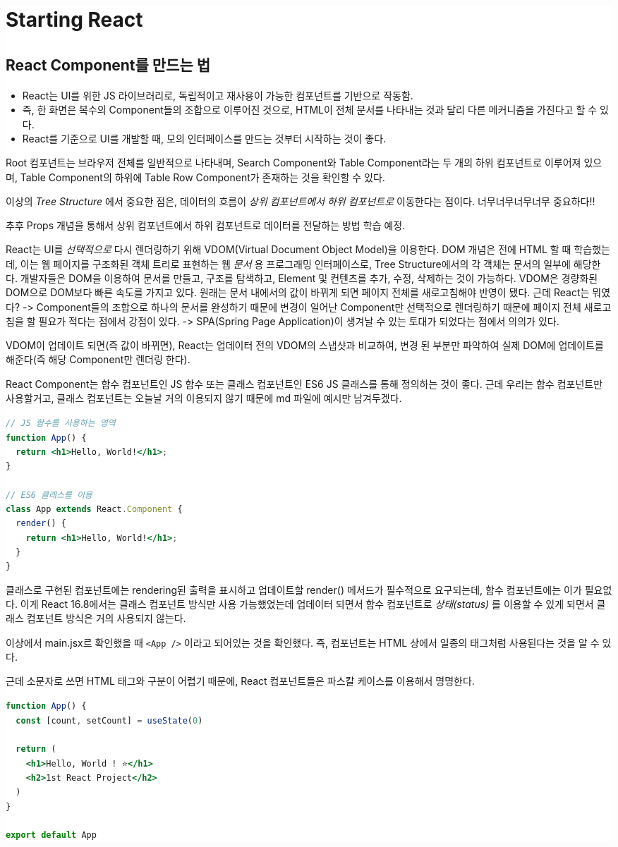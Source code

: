 # Starting React

## React Component를 만드는 법

- React는 UI를 위한 JS 라이브러리로, 독립적이고 재사용이 가능한 컴포넌트를 기반으로 작동함.
- 즉, 한 화면은 복수의 Component들의 조합으로 이루어진 것으로, HTML이 전체 문서를 나타내는 것과 달리 다른 메커니즘을 가진다고 할 수 있다.
- React를 기준으로 UI를 개발할 때, 모의 인터페이스를 만드는 것부터 시작하는 것이 좋다.

Root 컴포넌트는 브라우저 전체를 일반적으로 나타내며, Search Component와 Table Component라는 두 개의 하위 컴포넌트로 이루어져 있으며, Table Component의 하위에 Table Row Component가 존재하는 것을 확인할 수 있다.

이상의 _Tree Structure_ 에서 중요한 점은, 데이터의 흐름이 _상위 컴포넌트에서 하위 컴포넌트로_ 이동한다는 점이다. 너무너무너무너무 중요하다!!

추후 Props 개념을 통해서 상위 컴포넌트에서 하위 컴포넌트로 데이터를 전달하는 방법 학습 예정.

React는 UI를 _선택적으로_ 다시 렌더링하기 위해 VDOM(Virtual Document Object Model)을 이용한다. DOM 개념은 전에 HTML 할 때 학습했는데, 이는 웹 페이지를 구조화된 객체 트리로 표현하는 웹 _문서_ 용 프로그래밍 인터페이스로, Tree Structure에서의 각 객체는 문서의 일부에 해당한다. 개발자들은 DOM을 이용하여 문서를 만들고, 구조를 탐색하고, Element 및 컨텐츠를 추가, 수정, 삭제하는 것이 가능하다. VDOM은 경량화된 DOM으로 DOM보다 빠른 속도를 가지고 있다.
원래는 문서 내에서의 값이 바뀌게 되면 페이지 전체를 새로고침해야 반영이 됐다.
근데 React는 뭐였다? -> Component들의 조합으로 하나의 문서를 완성하기 때문에 변경이 일어난 Component만 선택적으로 렌더링하기 때문에 페이지 전체 새로고침을 할 필요가 적다는 점에서 강점이 있다. -> SPA(Spring Page Application)이 생겨날 수 있는 토대가 되었다는 점에서 의의가 있다.

VDOM이 업데이트 되면(즉 값이 바뀌면), React는 업데이터 전의 VDOM의 스냅샷과 비교하여, 변경 된 부분만 파악하여 실제 DOM에 업데이트를 해준다(즉 해당 Component만 렌더링 한다).

React Component는 함수 컴포넌트인 JS 함수 또는 클래스 컴포넌트인 ES6 JS 클래스를 통해 정의하는 것이 좋다.
근데 우리는 함수 컴포넌트만 사용할거고, 클래스 컴포넌트는 오늘날 거의 이용되지 않기 때문에 md 파일에 예시만 남겨두겠다.

```jsx
// JS 함수를 사용하는 영역
function App() {
  return <h1>Hello, World!</h1>;
}

// ES6 클래스를 이용
class App extends React.Component {
  render() {
    return <h1>Hello, World!</h1>;
  }
}
```

클래스로 구현된 컴포넌트에는 rendering된 출력을 표시하고 업데이트할 render() 메서드가 필수적으로 요구되는데, 함수 컴포넌트에는 이가 필요없다. 이게 React 16.8에서는 클래스 컴포넌트 방식만 사용 가능했었는데 업데이터 되면서 함수 컴포넌트로 _상태(status)_ 를 이용할 수 있게 되면서 클래스 컴포넌트 방식은 거의 사용되지 않는다.

이상에서 main.jsx르 확인했을 때 `<App />` 이라고 되어있는 것을 확인했다. 즉, 컴포넌트는 HTML 상에서 일종의 태그처럼 사용된다는 것을 알 수 있다.

근데 소문자로 쓰면 HTML 태그와 구분이 어렵기 때문에, React 컴포넌트들은 파스칼 케이스를 이용해서 명명한다.

```jsx
function App() {
  const [count, setCount] = useState(0)

  return (
    <h1>Hello, World ! ⭐</h1>
    <h2>1st React Project</h2>
  )
}

export default App
```
